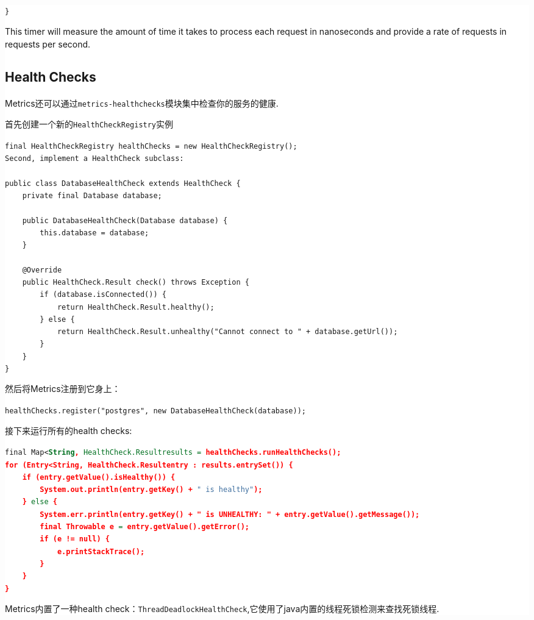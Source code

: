 ```xml
}
```
This timer will measure the amount of time it takes to process each request in nanoseconds and provide a rate of requests in requests per second.


## Health Checks

Metrics还可以通过`metrics-healthchecks`模块集中检查你的服务的健康.

首先创建一个新的`HealthCheckRegistry`实例
```xml
final HealthCheckRegistry healthChecks = new HealthCheckRegistry();
Second, implement a HealthCheck subclass:

public class DatabaseHealthCheck extends HealthCheck {
    private final Database database;

    public DatabaseHealthCheck(Database database) {
        this.database = database;
    }

    @Override
    public HealthCheck.Result check() throws Exception {
        if (database.isConnected()) {
            return HealthCheck.Result.healthy();
        } else {
            return HealthCheck.Result.unhealthy("Cannot connect to " + database.getUrl());
        }
    }
}
```
然后将Metrics注册到它身上：
```xml
healthChecks.register("postgres", new DatabaseHealthCheck(database));
```
接下来运行所有的health checks:
```xml
final Map<String, HealthCheck.Resultresults = healthChecks.runHealthChecks();
for (Entry<String, HealthCheck.Resultentry : results.entrySet()) {
    if (entry.getValue().isHealthy()) {
        System.out.println(entry.getKey() + " is healthy");
    } else {
        System.err.println(entry.getKey() + " is UNHEALTHY: " + entry.getValue().getMessage());
        final Throwable e = entry.getValue().getError();
        if (e != null) {
            e.printStackTrace();
        }
    }
}
```
Metrics内置了一种health check：`ThreadDeadlockHealthCheck`,它使用了java内置的线程死锁检测来查找死锁线程.
